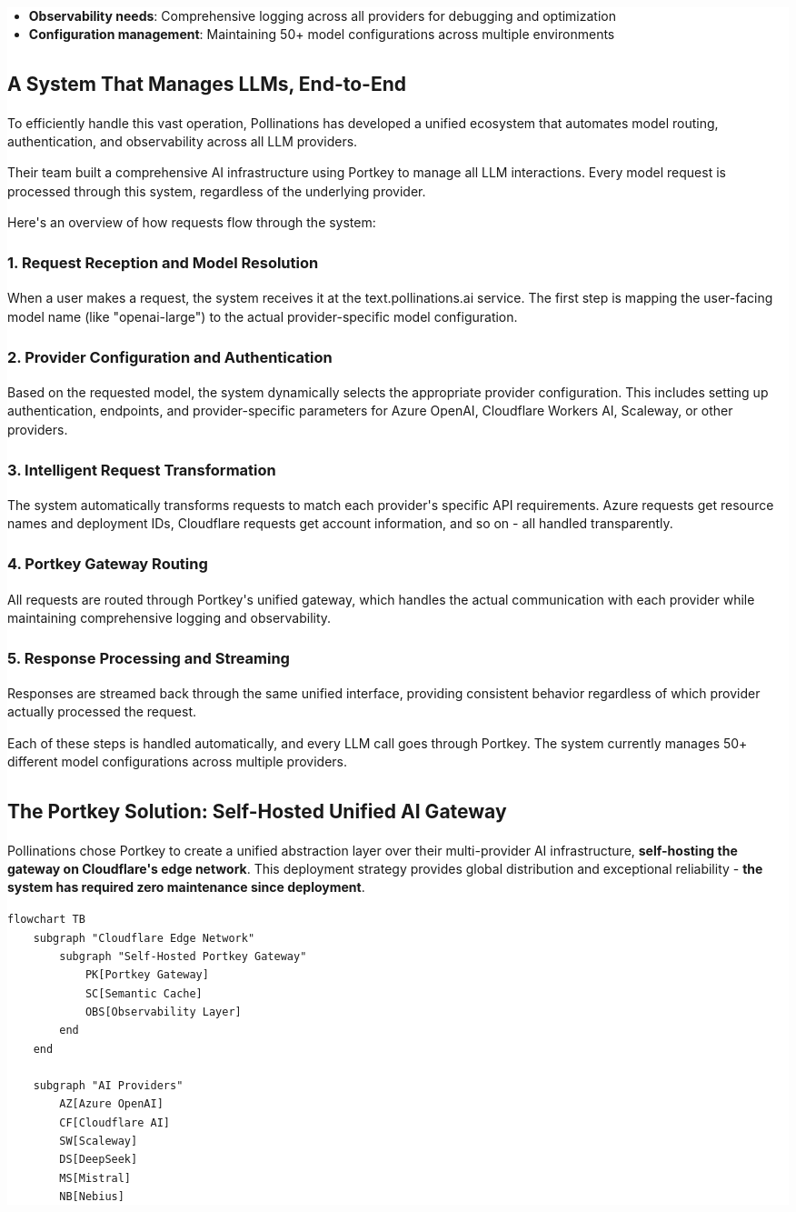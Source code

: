 - **Observability needs**: Comprehensive logging across all providers for debugging and optimization
- **Configuration management**: Maintaining 50+ model configurations across multiple environments

## A System That Manages LLMs, End-to-End

To efficiently handle this vast operation, Pollinations has developed a unified ecosystem that automates model routing, authentication, and observability across all LLM providers.

Their team built a comprehensive AI infrastructure using Portkey to manage all LLM interactions. Every model request is processed through this system, regardless of the underlying provider.

Here's an overview of how requests flow through the system:

### 1. Request Reception and Model Resolution
When a user makes a request, the system receives it at the text.pollinations.ai service. The first step is mapping the user-facing model name (like "openai-large") to the actual provider-specific model configuration.

### 2. Provider Configuration and Authentication  
Based on the requested model, the system dynamically selects the appropriate provider configuration. This includes setting up authentication, endpoints, and provider-specific parameters for Azure OpenAI, Cloudflare Workers AI, Scaleway, or other providers.

### 3. Intelligent Request Transformation
The system automatically transforms requests to match each provider's specific API requirements. Azure requests get resource names and deployment IDs, Cloudflare requests get account information, and so on - all handled transparently.

### 4. Portkey Gateway Routing
All requests are routed through Portkey's unified gateway, which handles the actual communication with each provider while maintaining comprehensive logging and observability.

### 5. Response Processing and Streaming
Responses are streamed back through the same unified interface, providing consistent behavior regardless of which provider actually processed the request.

Each of these steps is handled automatically, and every LLM call goes through Portkey. The system currently manages 50+ different model configurations across multiple providers.

## The Portkey Solution: Self-Hosted Unified AI Gateway

Pollinations chose Portkey to create a unified abstraction layer over their multi-provider AI infrastructure, **self-hosting the gateway on Cloudflare's edge network**. This deployment strategy provides global distribution and exceptional reliability - **the system has required zero maintenance since deployment**.

```mermaid
flowchart TB
    subgraph "Cloudflare Edge Network"
        subgraph "Self-Hosted Portkey Gateway"
            PK[Portkey Gateway]
            SC[Semantic Cache]
            OBS[Observability Layer]
        end
    end
    
    subgraph "AI Providers"
        AZ[Azure OpenAI]
        CF[Cloudflare AI]
        SW[Scaleway]
        DS[DeepSeek]
        MS[Mistral]
        NB[Nebius]
```